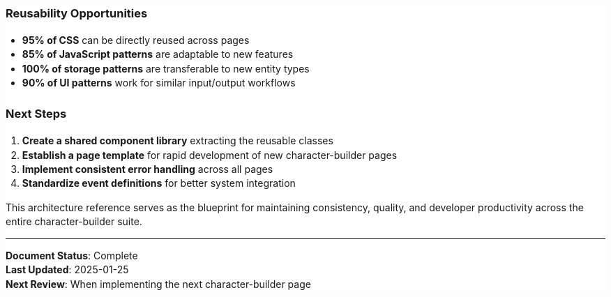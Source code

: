 ### Reusability Opportunities
- **95% of CSS** can be directly reused across pages
- **85% of JavaScript patterns** are adaptable to new features
- **100% of storage patterns** are transferable to new entity types
- **90% of UI patterns** work for similar input/output workflows

### Next Steps
1. **Create a shared component library** extracting the reusable classes
2. **Establish a page template** for rapid development of new character-builder pages
3. **Implement consistent error handling** across all pages
4. **Standardize event definitions** for better system integration

This architecture reference serves as the blueprint for maintaining consistency, quality, and developer productivity across the entire character-builder suite.

---

**Document Status**: Complete  
**Last Updated**: 2025-01-25  
**Next Review**: When implementing the next character-builder page
